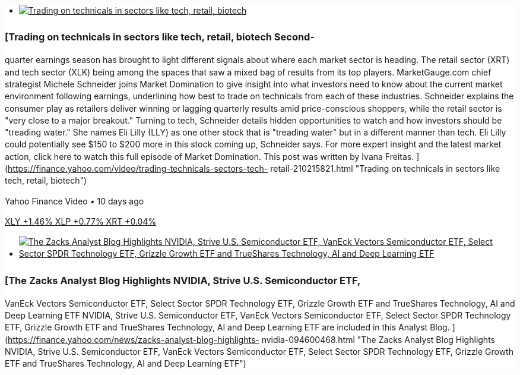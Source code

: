   * [![Trading on technicals in sectors like tech, retail, biotech](https://s.yimg.com/uu/api/res/1.2/xRoYoVVT9W6QqiEZ2_4ofw--~B/Zmk9c3RyaW07aD0xMjY7cT04MDt3PTE2ODthcHBpZD15dGFjaHlvbg--/https://s.yimg.com/os/creatr-uploaded-images/2024-08/a0fc74b0-670d-11ef-963a-5f1dee6a995e.cf.webp) ](https://finance.yahoo.com/video/trading-technicals-sectors-tech-retail-210215821.html "Trading on technicals in sectors like tech, retail, biotech")

### [Trading on technicals in sectors like tech, retail, biotech Second-
quarter earnings season has brought to light different signals about where
each market sector is heading. The retail sector (XRT) and tech sector (XLK)
being among the spaces that saw a mixed bag of results from its top players.
MarketGauge.com chief strategist Michele Schneider joins Market Domination to
give insight into what investors need to know about the current market
environment following earnings, underlining how best to trade on technicals
from each of these industries. Schneider explains the consumer play as
retailers deliver winning or lagging quarterly results amid price-conscious
shoppers, while the retail sector is "very close to a major breakout." Turning
to tech, Schneider details hidden opportunities to watch and how investors
should be "treading water." She names Eli Lilly (LLY) as one other stock that
is "treading water" but in a different manner than tech. Eli Lilly could
potentially see $150 to $200 more in this stock coming up, Schneider says. For
more expert insight and the latest market action, click&nbsp;here&nbsp;to
watch this full episode of Market Domination. This post was written by Ivana
Freitas. ](https://finance.yahoo.com/video/trading-technicals-sectors-tech-
retail-210215821.html "Trading on technicals in sectors like tech, retail,
biotech")

Yahoo Finance Video _•_ 10 days ago

[ XLY +1.46% ](/quote/XLY/ "XLY")[ XLP +0.77% ](/quote/XLP/ "XLP")[ XRT +0.04%
](/quote/XRT/ "XRT")

  * [![The Zacks Analyst Blog Highlights NVIDIA, Strive U.S. Semiconductor ETF, VanEck Vectors Semiconductor ETF, Select Sector SPDR Technology ETF, Grizzle Growth ETF and TrueShares Technology, AI and Deep Learning ETF](https://s.yimg.com/uu/api/res/1.2/QGAFn.wCnYeevDhZt8cZ7w--~B/Zmk9c3RyaW07aD0xMjY7cT04MDt3PTE2ODthcHBpZD15dGFjaHlvbg--/https://media.zenfs.com/en/zacks.com/85320b90c630fb7081a3b9c4f3fef810.cf.webp) ](https://finance.yahoo.com/news/zacks-analyst-blog-highlights-nvidia-094600468.html "The Zacks Analyst Blog Highlights NVIDIA, Strive U.S. Semiconductor ETF, VanEck Vectors Semiconductor ETF, Select Sector SPDR Technology ETF, Grizzle Growth ETF and TrueShares Technology, AI and Deep Learning ETF")

### [The Zacks Analyst Blog Highlights NVIDIA, Strive U.S. Semiconductor ETF,
VanEck Vectors Semiconductor ETF, Select Sector SPDR Technology ETF, Grizzle
Growth ETF and TrueShares Technology, AI and Deep Learning ETF NVIDIA, Strive
U.S. Semiconductor ETF, VanEck Vectors Semiconductor ETF, Select Sector SPDR
Technology ETF, Grizzle Growth ETF and TrueShares Technology, AI and Deep
Learning ETF are included in this Analyst Blog.
](https://finance.yahoo.com/news/zacks-analyst-blog-highlights-
nvidia-094600468.html "The Zacks Analyst Blog Highlights NVIDIA, Strive U.S.
Semiconductor ETF, VanEck Vectors Semiconductor ETF, Select Sector SPDR
Technology ETF, Grizzle Growth ETF and TrueShares Technology, AI and Deep
Learning ETF")
